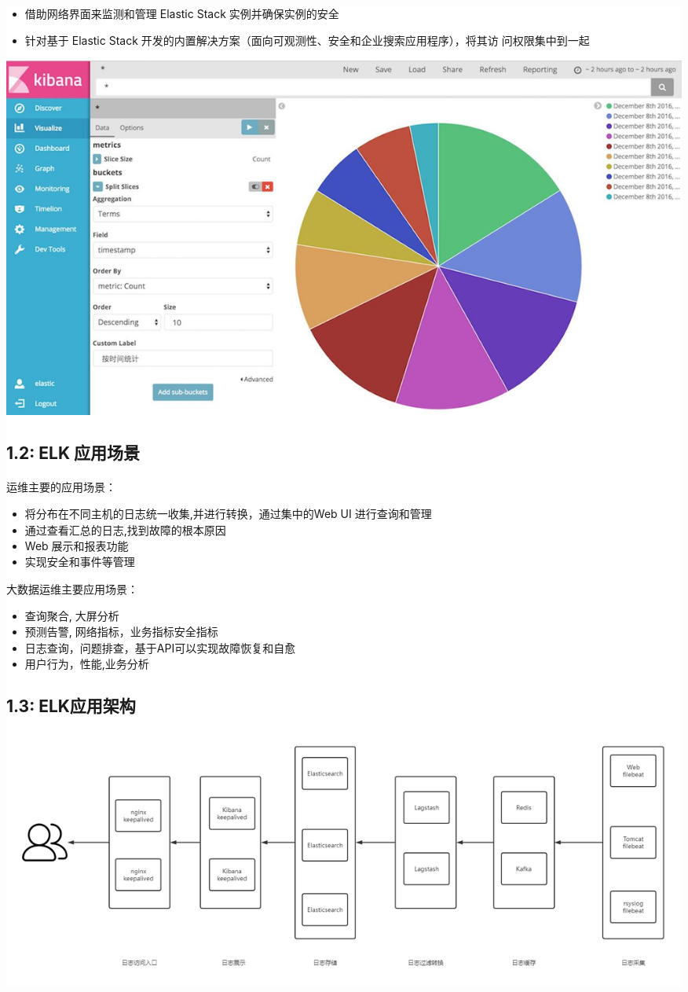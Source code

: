 - 借助网络界面来监测和管理 Elastic Stack 实例并确保实例的安全

- 针对基于 Elastic Stack 开发的内置解决方案（面向可观测性、安全和企业搜索应用程序），将其访 问权限集中到一起

![image-20240617102646848](images\image-20240617102646848.png)

## 1.2: ELK 应用场景

运维主要的应用场景：

- 将分布在不同主机的日志统一收集,并进行转换，通过集中的Web UI 进行查询和管理
- 通过查看汇总的日志,找到故障的根本原因
- Web 展示和报表功能
- 实现安全和事件等管理

大数据运维主要应用场景：

- 查询聚合, 大屏分析
- 预测告警, 网络指标，业务指标安全指标
- 日志查询，问题排查，基于API可以实现故障恢复和自愈
- 用户行为，性能,业务分析

## 1.3: ELK应用架构

![image-20240617102936815](images\image-20240617102936815.png)
